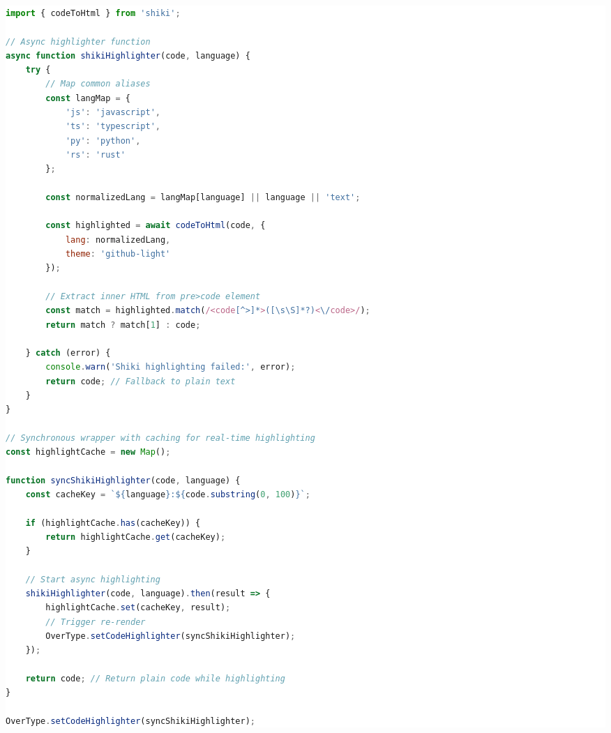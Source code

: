 ```javascript
import { codeToHtml } from 'shiki';

// Async highlighter function
async function shikiHighlighter(code, language) {
    try {
        // Map common aliases
        const langMap = {
            'js': 'javascript',
            'ts': 'typescript',
            'py': 'python',
            'rs': 'rust'
        };

        const normalizedLang = langMap[language] || language || 'text';

        const highlighted = await codeToHtml(code, {
            lang: normalizedLang,
            theme: 'github-light'
        });

        // Extract inner HTML from pre>code element
        const match = highlighted.match(/<code[^>]*>([\s\S]*?)<\/code>/);
        return match ? match[1] : code;

    } catch (error) {
        console.warn('Shiki highlighting failed:', error);
        return code; // Fallback to plain text
    }
}

// Synchronous wrapper with caching for real-time highlighting
const highlightCache = new Map();

function syncShikiHighlighter(code, language) {
    const cacheKey = `${language}:${code.substring(0, 100)}`;

    if (highlightCache.has(cacheKey)) {
        return highlightCache.get(cacheKey);
    }

    // Start async highlighting
    shikiHighlighter(code, language).then(result => {
        highlightCache.set(cacheKey, result);
        // Trigger re-render
        OverType.setCodeHighlighter(syncShikiHighlighter);
    });

    return code; // Return plain code while highlighting
}

OverType.setCodeHighlighter(syncShikiHighlighter);
```

